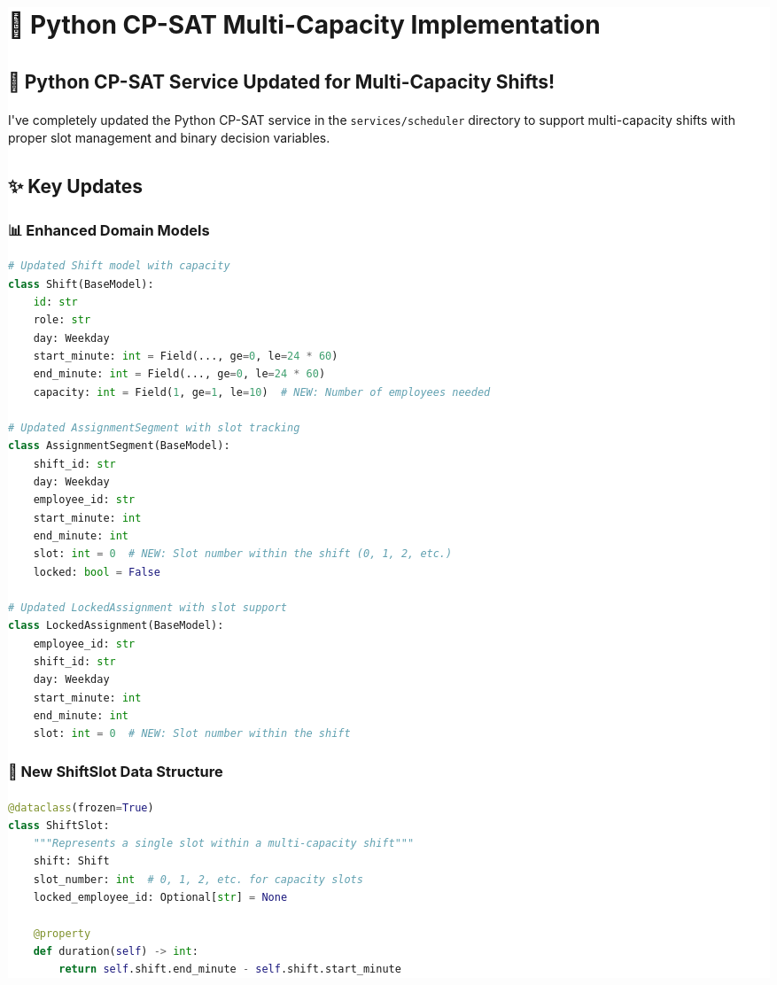 # 🐍 Python CP-SAT Multi-Capacity Implementation

## 🎉 **Python CP-SAT Service Updated for Multi-Capacity Shifts!**

I've completely updated the Python CP-SAT service in the `services/scheduler` directory to support multi-capacity shifts with proper slot management and binary decision variables.

## ✨ **Key Updates**

### **📊 Enhanced Domain Models**
```python
# Updated Shift model with capacity
class Shift(BaseModel):
    id: str
    role: str
    day: Weekday
    start_minute: int = Field(..., ge=0, le=24 * 60)
    end_minute: int = Field(..., ge=0, le=24 * 60)
    capacity: int = Field(1, ge=1, le=10)  # NEW: Number of employees needed

# Updated AssignmentSegment with slot tracking
class AssignmentSegment(BaseModel):
    shift_id: str
    day: Weekday
    employee_id: str
    start_minute: int
    end_minute: int
    slot: int = 0  # NEW: Slot number within the shift (0, 1, 2, etc.)
    locked: bool = False

# Updated LockedAssignment with slot support
class LockedAssignment(BaseModel):
    employee_id: str
    shift_id: str
    day: Weekday
    start_minute: int
    end_minute: int
    slot: int = 0  # NEW: Slot number within the shift
```

### **🎯 New ShiftSlot Data Structure**
```python
@dataclass(frozen=True)
class ShiftSlot:
    """Represents a single slot within a multi-capacity shift"""
    shift: Shift
    slot_number: int  # 0, 1, 2, etc. for capacity slots
    locked_employee_id: Optional[str] = None

    @property
    def duration(self) -> int:
        return self.shift.end_minute - self.shift.start_minute
```
